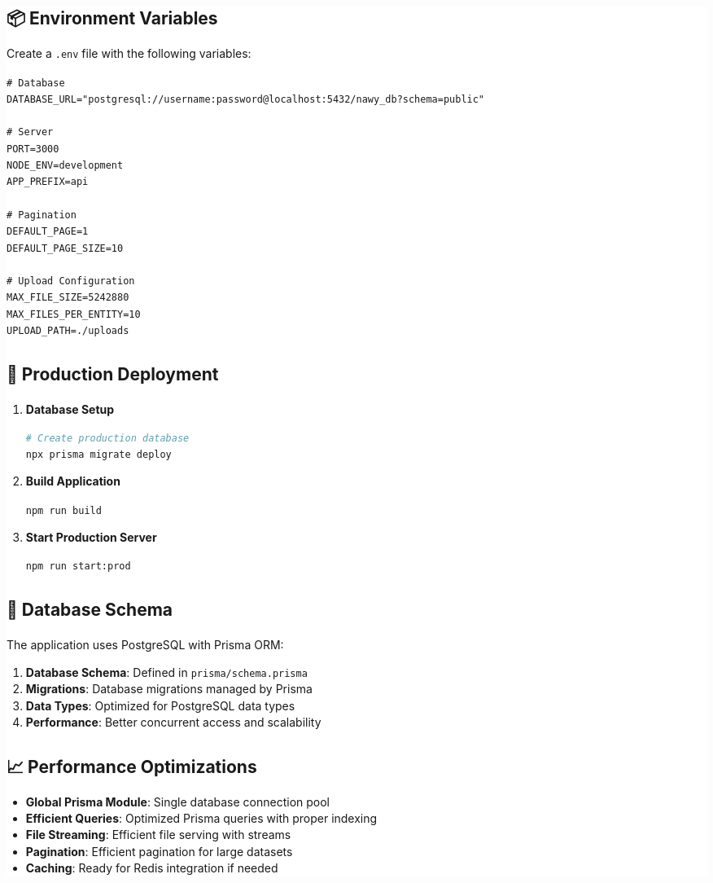 ## 📦 Environment Variables

Create a `.env` file with the following variables:

```env
# Database
DATABASE_URL="postgresql://username:password@localhost:5432/nawy_db?schema=public"

# Server
PORT=3000
NODE_ENV=development
APP_PREFIX=api

# Pagination
DEFAULT_PAGE=1
DEFAULT_PAGE_SIZE=10

# Upload Configuration
MAX_FILE_SIZE=5242880
MAX_FILES_PER_ENTITY=10
UPLOAD_PATH=./uploads
```

## 🚀 Production Deployment

1. **Database Setup**
   ```bash
   # Create production database
   npx prisma migrate deploy
   ```

2. **Build Application**
   ```bash
   npm run build
   ```

3. **Start Production Server**
   ```bash
   npm run start:prod
   ```

## 🔄 Database Schema

The application uses PostgreSQL with Prisma ORM:

1. **Database Schema**: Defined in `prisma/schema.prisma`
2. **Migrations**: Database migrations managed by Prisma
3. **Data Types**: Optimized for PostgreSQL data types
4. **Performance**: Better concurrent access and scalability

## 📈 Performance Optimizations

- **Global Prisma Module**: Single database connection pool
- **Efficient Queries**: Optimized Prisma queries with proper indexing
- **File Streaming**: Efficient file serving with streams
- **Pagination**: Efficient pagination for large datasets
- **Caching**: Ready for Redis integration if needed
